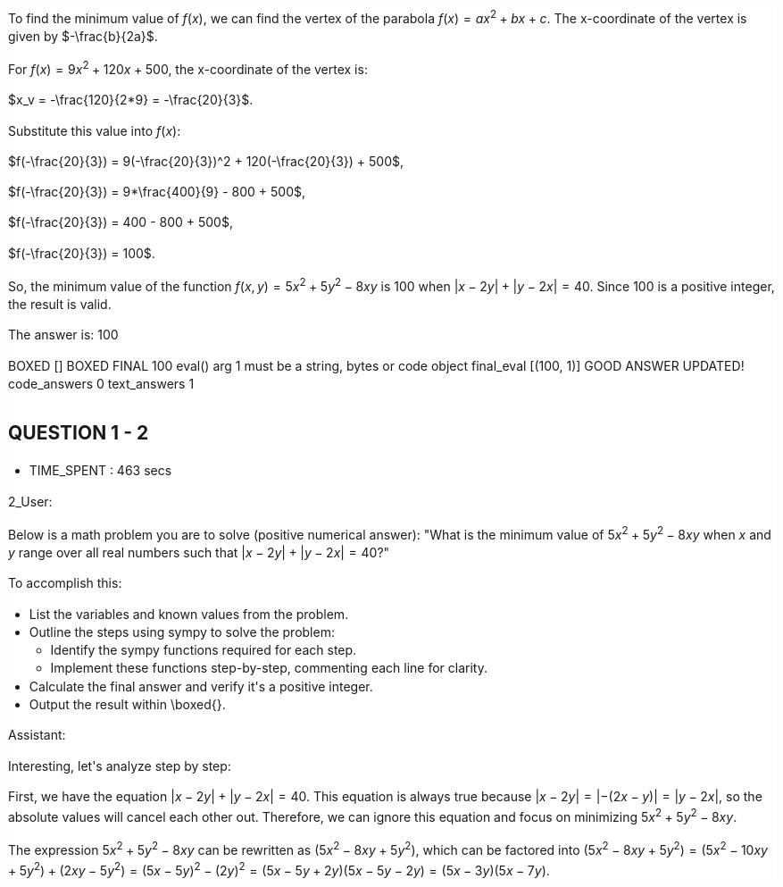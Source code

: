 To find the minimum value of $f(x)$, we can find the vertex of the parabola $f(x) = ax^2 + bx + c$. The x-coordinate of the vertex is given by $-\frac{b}{2a}$.

For $f(x) = 9x^2 + 120x + 500$, the x-coordinate of the vertex is:

$x_v = -\frac{120}{2*9} = -\frac{20}{3}$.

Substitute this value into $f(x)$:

$f(-\frac{20}{3}) = 9(-\frac{20}{3})^2 + 120(-\frac{20}{3}) + 500$,

$f(-\frac{20}{3}) = 9*\frac{400}{9} - 800 + 500$,

$f(-\frac{20}{3}) = 400 - 800 + 500$,

$f(-\frac{20}{3}) = 100$.

So, the minimum value of the function $f(x, y) = 5x^2 + 5y^2 - 8xy$ is $100$ when $|x-2y| + |y-2x| = 40$. Since $100$ is a positive integer, the result is valid.

The answer is: $100$

BOXED []
BOXED FINAL 100
eval() arg 1 must be a string, bytes or code object final_eval
[(100, 1)]
GOOD ANSWER UPDATED!
code_answers 0 text_answers 1



## QUESTION 1 - 2 
- TIME_SPENT : 463 secs

2_User:

Below is a math problem you are to solve (positive numerical answer):
"What is the minimum value of $5x^2+5y^2-8xy$ when $x$ and $y$ range over all real numbers such that $|x-2y| + |y-2x| = 40$?"

To accomplish this:
- List the variables and known values from the problem.
- Outline the steps using sympy to solve the problem:
  * Identify the sympy functions required for each step.
  * Implement these functions step-by-step, commenting each line for clarity.
- Calculate the final answer and verify it's a positive integer.
- Output the result within \boxed{}.

Assistant:

Interesting, let's analyze step by step:



First, we have the equation $|x-2y| + |y-2x| = 40$. This equation is always true because $|x-2y| = |-(2x-y)| = |y-2x|$, so the absolute values will cancel each other out. Therefore, we can ignore this equation and focus on minimizing $5x^2+5y^2-8xy$.

The expression $5x^2+5y^2-8xy$ can be rewritten as $(5x^2-8xy+5y^2)$, which can be factored into $(5x^2-8xy+5y^2) = (5x^2-10xy+5y^2) + (2xy-5y^2) = (5x-5y)^2 - (2y)^2 = (5x-5y+2y)(5x-5y-2y) = (5x-3y)(5x-7y)$.
